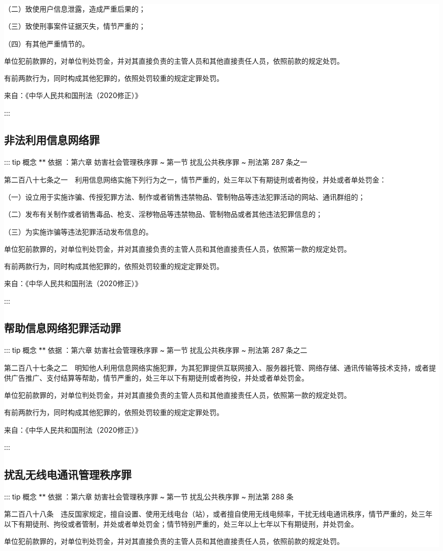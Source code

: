 （二）致使用户信息泄露，造成严重后果的；

（三）致使刑事案件证据灭失，情节严重的；

（四）有其他严重情节的。

单位犯前款罪的，对单位判处罚金，并对其直接负责的主管人员和其他直接责任人员，依照前款的规定处罚。

有前两款行为，同时构成其他犯罪的，依照处罚较重的规定定罪处罚。

<p class="from">来自：《中华人民共和国刑法（2020修正）》</p>

:::

## 非法利用信息网络罪

::: tip 概念
\*\* 依据 ：第六章 妨害社会管理秩序罪 ~ 第一节 扰乱公共秩序罪 ~ 刑法第 287 条之一

第二百八十七条之一　利用信息网络实施下列行为之一，情节严重的，处三年以下有期徒刑或者拘役，并处或者单处罚金：

（一）设立用于实施诈骗、传授犯罪方法、制作或者销售违禁物品、管制物品等违法犯罪活动的网站、通讯群组的；

（二）发布有关制作或者销售毒品、枪支、淫秽物品等违禁物品、管制物品或者其他违法犯罪信息的；

（三）为实施诈骗等违法犯罪活动发布信息的。

单位犯前款罪的，对单位判处罚金，并对其直接负责的主管人员和其他直接责任人员，依照第一款的规定处罚。

有前两款行为，同时构成其他犯罪的，依照处罚较重的规定定罪处罚。

<p class="from">来自：《中华人民共和国刑法（2020修正）》</p>

:::

## 帮助信息网络犯罪活动罪

::: tip 概念
\*\* 依据 ：第六章 妨害社会管理秩序罪 ~ 第一节 扰乱公共秩序罪 ~ 刑法第 287 条之二

第二百八十七条之二　明知他人利用信息网络实施犯罪，为其犯罪提供互联网接入、服务器托管、网络存储、通讯传输等技术支持，或者提供广告推广、支付结算等帮助，情节严重的，处三年以下有期徒刑或者拘役，并处或者单处罚金。

单位犯前款罪的，对单位判处罚金，并对其直接负责的主管人员和其他直接责任人员，依照第一款的规定处罚。

有前两款行为，同时构成其他犯罪的，依照处罚较重的规定定罪处罚。

<p class="from">来自：《中华人民共和国刑法（2020修正）》</p>

:::

## 扰乱无线电通讯管理秩序罪

::: tip 概念
\*\* 依据 ：第六章 妨害社会管理秩序罪 ~ 第一节 扰乱公共秩序罪 ~ 刑法第 288 条

第二百八十八条　违反国家规定，擅自设置、使用无线电台（站），或者擅自使用无线电频率，干扰无线电通讯秩序，情节严重的，处三年以下有期徒刑、拘役或者管制，并处或者单处罚金；情节特别严重的，处三年以上七年以下有期徒刑，并处罚金。

单位犯前款罪的，对单位判处罚金，并对其直接负责的主管人员和其他直接责任人员，依照前款的规定处罚。
